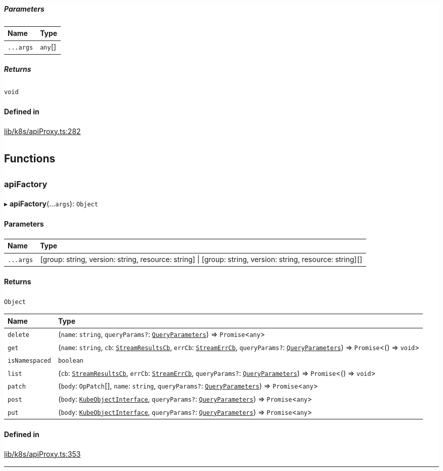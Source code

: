 ##### Parameters

| Name | Type |
| :------ | :------ |
| `...args` | `any`[] |

##### Returns

`void`

#### Defined in

[lib/k8s/apiProxy.ts:282](https://github.com/headlamp-k8s/headlamp/blob/840d05a1/frontend/src/lib/k8s/apiProxy.ts#L282)

## Functions

### apiFactory

▸ **apiFactory**(...`args`): `Object`

#### Parameters

| Name | Type |
| :------ | :------ |
| `...args` | [group: string, version: string, resource: string] \| [group: string, version: string, resource: string][] |

#### Returns

`Object`

| Name | Type |
| :------ | :------ |
| `delete` | (`name`: `string`, `queryParams?`: [`QueryParameters`](../interfaces/lib_k8s_apiProxy.QueryParameters.md)) => `Promise`<`any`\> |
| `get` | (`name`: `string`, `cb`: [`StreamResultsCb`](lib_k8s_apiProxy.md#streamresultscb), `errCb`: [`StreamErrCb`](lib_k8s_apiProxy.md#streamerrcb), `queryParams?`: [`QueryParameters`](../interfaces/lib_k8s_apiProxy.QueryParameters.md)) => `Promise`<() => `void`\> |
| `isNamespaced` | `boolean` |
| `list` | (`cb`: [`StreamResultsCb`](lib_k8s_apiProxy.md#streamresultscb), `errCb`: [`StreamErrCb`](lib_k8s_apiProxy.md#streamerrcb), `queryParams?`: [`QueryParameters`](../interfaces/lib_k8s_apiProxy.QueryParameters.md)) => `Promise`<() => `void`\> |
| `patch` | (`body`: `OpPatch`[], `name`: `string`, `queryParams?`: [`QueryParameters`](../interfaces/lib_k8s_apiProxy.QueryParameters.md)) => `Promise`<`any`\> |
| `post` | (`body`: [`KubeObjectInterface`](../interfaces/lib_k8s_cluster.KubeObjectInterface.md), `queryParams?`: [`QueryParameters`](../interfaces/lib_k8s_apiProxy.QueryParameters.md)) => `Promise`<`any`\> |
| `put` | (`body`: [`KubeObjectInterface`](../interfaces/lib_k8s_cluster.KubeObjectInterface.md), `queryParams?`: [`QueryParameters`](../interfaces/lib_k8s_apiProxy.QueryParameters.md)) => `Promise`<`any`\> |

#### Defined in

[lib/k8s/apiProxy.ts:353](https://github.com/headlamp-k8s/headlamp/blob/840d05a1/frontend/src/lib/k8s/apiProxy.ts#L353)

___
